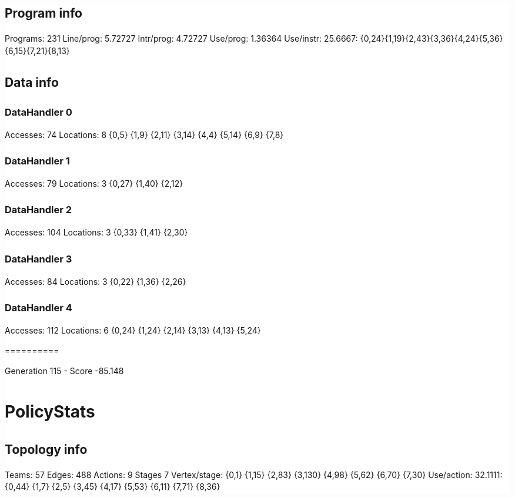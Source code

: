 ## Program info
Programs:	231
Line/prog:	5.72727
Intr/prog:	4.72727
Use/prog:	1.36364
Use/instr:	25.6667: {0,24}{1,19}{2,43}{3,36}{4,24}{5,36}{6,15}{7,21}{8,13}

## Data info

### DataHandler 0
Accesses:	74
Locations:	8
{0,5} {1,9} {2,11} {3,14} {4,4} {5,14} {6,9} {7,8} 

### DataHandler 1
Accesses:	79
Locations:	3
{0,27} {1,40} {2,12} 

### DataHandler 2
Accesses:	104
Locations:	3
{0,33} {1,41} {2,30} 

### DataHandler 3
Accesses:	84
Locations:	3
{0,22} {1,36} {2,26} 

### DataHandler 4
Accesses:	112
Locations:	6
{0,24} {1,24} {2,14} {3,13} {4,13} {5,24} 


==========

Generation 115 - Score -85.148

# PolicyStats
## Topology info
Teams:		57
Edges:		488
Actions:	9
Stages		7
Vertex/stage:	{0,1} {1,15} {2,83} {3,130} {4,98} {5,62} {6,70} {7,30} 
Use/action:	32.1111: {0,44} {1,7} {2,5} {3,45} {4,17} {5,53} {6,11} {7,71} {8,36} 
